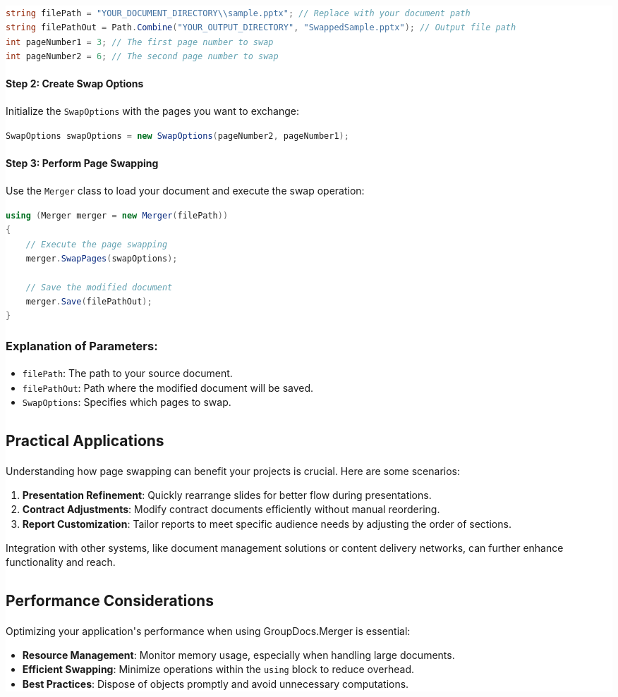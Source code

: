 ```csharp
string filePath = "YOUR_DOCUMENT_DIRECTORY\\sample.pptx"; // Replace with your document path
string filePathOut = Path.Combine("YOUR_OUTPUT_DIRECTORY", "SwappedSample.pptx"); // Output file path
int pageNumber1 = 3; // The first page number to swap
int pageNumber2 = 6; // The second page number to swap
```

#### Step 2: Create Swap Options
Initialize the `SwapOptions` with the pages you want to exchange:

```csharp
SwapOptions swapOptions = new SwapOptions(pageNumber2, pageNumber1);
```

#### Step 3: Perform Page Swapping
Use the `Merger` class to load your document and execute the swap operation:

```csharp
using (Merger merger = new Merger(filePath))
{
    // Execute the page swapping
    merger.SwapPages(swapOptions);

    // Save the modified document
    merger.Save(filePathOut);
}
```

### Explanation of Parameters:
- `filePath`: The path to your source document.
- `filePathOut`: Path where the modified document will be saved.
- `SwapOptions`: Specifies which pages to swap.

## Practical Applications

Understanding how page swapping can benefit your projects is crucial. Here are some scenarios:

1. **Presentation Refinement**: Quickly rearrange slides for better flow during presentations.
2. **Contract Adjustments**: Modify contract documents efficiently without manual reordering.
3. **Report Customization**: Tailor reports to meet specific audience needs by adjusting the order of sections.

Integration with other systems, like document management solutions or content delivery networks, can further enhance functionality and reach.

## Performance Considerations

Optimizing your application's performance when using GroupDocs.Merger is essential:

- **Resource Management**: Monitor memory usage, especially when handling large documents.
- **Efficient Swapping**: Minimize operations within the `using` block to reduce overhead.
- **Best Practices**: Dispose of objects promptly and avoid unnecessary computations.
